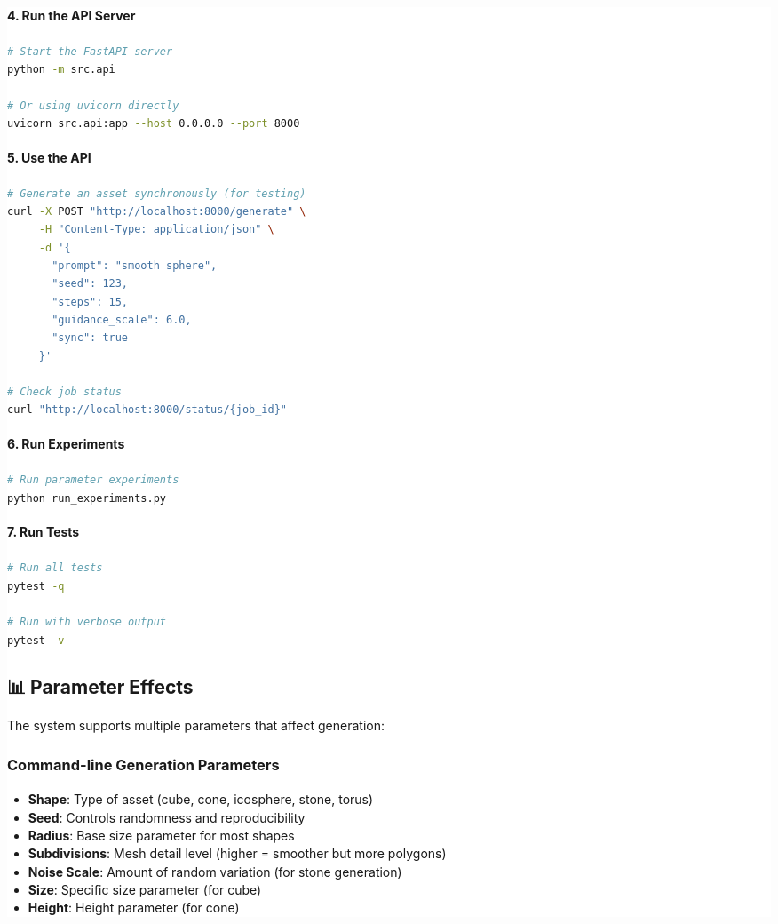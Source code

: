 #### 4. Run the API Server

```bash
# Start the FastAPI server
python -m src.api

# Or using uvicorn directly
uvicorn src.api:app --host 0.0.0.0 --port 8000
```

#### 5. Use the API

```bash
# Generate an asset synchronously (for testing)
curl -X POST "http://localhost:8000/generate" \
     -H "Content-Type: application/json" \
     -d '{
       "prompt": "smooth sphere",
       "seed": 123,
       "steps": 15,
       "guidance_scale": 6.0,
       "sync": true
     }'

# Check job status
curl "http://localhost:8000/status/{job_id}"
```

#### 6. Run Experiments

```bash
# Run parameter experiments
python run_experiments.py
```

#### 7. Run Tests

```bash
# Run all tests
pytest -q

# Run with verbose output
pytest -v
```

## 📊 Parameter Effects

The system supports multiple parameters that affect generation:

### Command-line Generation Parameters

- **Shape**: Type of asset (cube, cone, icosphere, stone, torus)
- **Seed**: Controls randomness and reproducibility
- **Radius**: Base size parameter for most shapes
- **Subdivisions**: Mesh detail level (higher = smoother but more polygons)
- **Noise Scale**: Amount of random variation (for stone generation)
- **Size**: Specific size parameter (for cube)
- **Height**: Height parameter (for cone)
